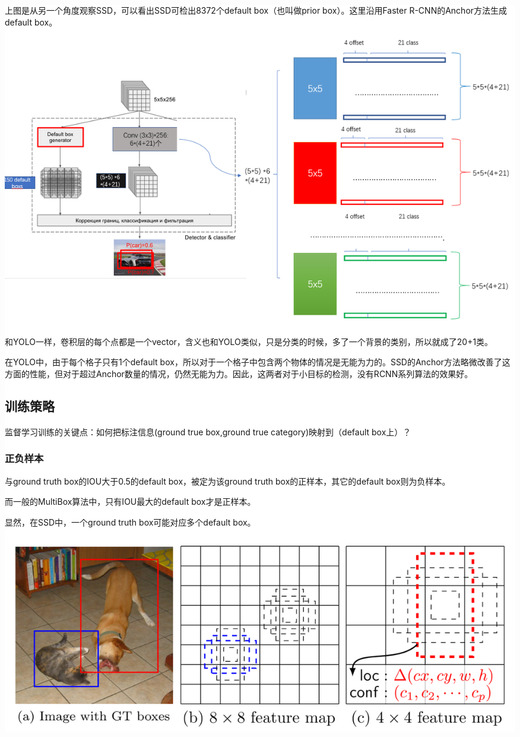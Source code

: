 上图是从另一个角度观察SSD，可以看出SSD可检出8372个default box（也叫做prior box）。这里沿用Faster R-CNN的Anchor方法生成default box。

![](/images/article/ssd_3.png)

和YOLO一样，卷积层的每个点都是一个vector，含义也和YOLO类似，只是分类的时候，多了一个背景的类别，所以就成了20+1类。

在YOLO中，由于每个格子只有1个default box，所以对于一个格子中包含两个物体的情况是无能为力的。SSD的Anchor方法略微改善了这方面的性能，但对于超过Anchor数量的情况，仍然无能为力。因此，这两者对于小目标的检测，没有RCNN系列算法的效果好。

## 训练策略

监督学习训练的关键点：如何把标注信息(ground true box,ground true category)映射到（default box上）？

### 正负样本

与ground truth box的IOU大于0.5的default box，被定为该ground truth box的正样本，其它的default box则为负样本。

而一般的MultiBox算法中，只有IOU最大的default box才是正样本。

显然，在SSD中，一个ground truth box可能对应多个default box。

![](/images/article/ssd.jpg)
